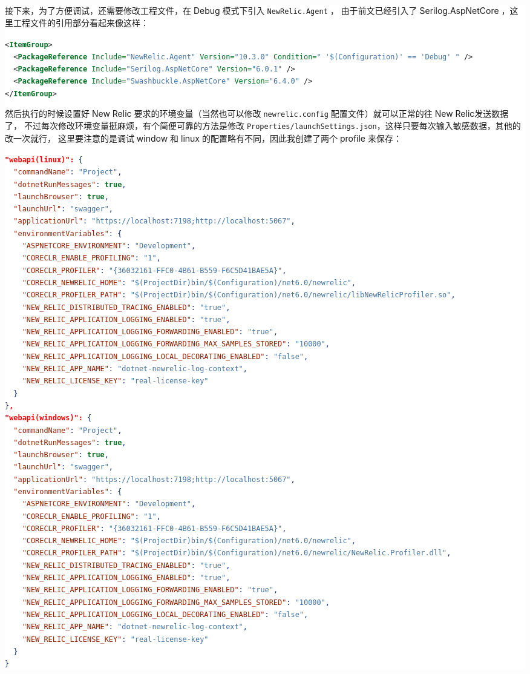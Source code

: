 接下来，为了方便调试，还需要修改工程文件，在 Debug 模式下引入 `NewRelic.Agent` ，
由于前文已经引入了 Serilog.AspNetCore ，这里工程文件的引用部分看起来像这样：
```xml
<ItemGroup>
  <PackageReference Include="NewRelic.Agent" Version="10.3.0" Condition=" '$(Configuration)' == 'Debug' " />
  <PackageReference Include="Serilog.AspNetCore" Version="6.0.1" />
  <PackageReference Include="Swashbuckle.AspNetCore" Version="6.4.0" />
</ItemGroup>
```

然后执行的时候设置好 New Relic 要求的环境变量（当然也可以修改 `newrelic.config` 配置文件）就可以正常的往 New Relic发送数据了，
不过每次修改环境变量挺麻烦，有个简便可靠的方法是修改 `Properties/launchSettings.json`，这样只要每次输入敏感数据，其他的改一次就行，
这里要注意的是调试 window 和 linux 的配置略有不同，因此我创建了两个 profile 来保存：

```json
"webapi(linux)": {
  "commandName": "Project",
  "dotnetRunMessages": true,
  "launchBrowser": true,
  "launchUrl": "swagger",
  "applicationUrl": "https://localhost:7198;http://localhost:5067",
  "environmentVariables": {
    "ASPNETCORE_ENVIRONMENT": "Development",
    "CORECLR_ENABLE_PROFILING": "1",
    "CORECLR_PROFILER": "{36032161-FFC0-4B61-B559-F6C5D41BAE5A}",
    "CORECLR_NEWRELIC_HOME": "$(ProjectDir)bin/$(Configuration)/net6.0/newrelic",
    "CORECLR_PROFILER_PATH": "$(ProjectDir)bin/$(Configuration)/net6.0/newrelic/libNewRelicProfiler.so",
    "NEW_RELIC_DISTRIBUTED_TRACING_ENABLED": "true",
    "NEW_RELIC_APPLICATION_LOGGING_ENABLED": "true",
    "NEW_RELIC_APPLICATION_LOGGING_FORWARDING_ENABLED": "true",
    "NEW_RELIC_APPLICATION_LOGGING_FORWARDING_MAX_SAMPLES_STORED": "10000",
    "NEW_RELIC_APPLICATION_LOGGING_LOCAL_DECORATING_ENABLED": "false",
    "NEW_RELIC_APP_NAME": "dotnet-newrelic-log-context",
    "NEW_RELIC_LICENSE_KEY": "real-license-key"
  }
},
"webapi(windows)": {
  "commandName": "Project",
  "dotnetRunMessages": true,
  "launchBrowser": true,
  "launchUrl": "swagger",
  "applicationUrl": "https://localhost:7198;http://localhost:5067",
  "environmentVariables": {
    "ASPNETCORE_ENVIRONMENT": "Development",
    "CORECLR_ENABLE_PROFILING": "1",
    "CORECLR_PROFILER": "{36032161-FFC0-4B61-B559-F6C5D41BAE5A}",
    "CORECLR_NEWRELIC_HOME": "$(ProjectDir)bin/$(Configuration)/net6.0/newrelic",
    "CORECLR_PROFILER_PATH": "$(ProjectDir)bin/$(Configuration)/net6.0/newrelic/NewRelic.Profiler.dll",
    "NEW_RELIC_DISTRIBUTED_TRACING_ENABLED": "true",
    "NEW_RELIC_APPLICATION_LOGGING_ENABLED": "true",
    "NEW_RELIC_APPLICATION_LOGGING_FORWARDING_ENABLED": "true",
    "NEW_RELIC_APPLICATION_LOGGING_FORWARDING_MAX_SAMPLES_STORED": "10000",
    "NEW_RELIC_APPLICATION_LOGGING_LOCAL_DECORATING_ENABLED": "false",
    "NEW_RELIC_APP_NAME": "dotnet-newrelic-log-context",
    "NEW_RELIC_LICENSE_KEY": "real-license-key"
  }
}
```
